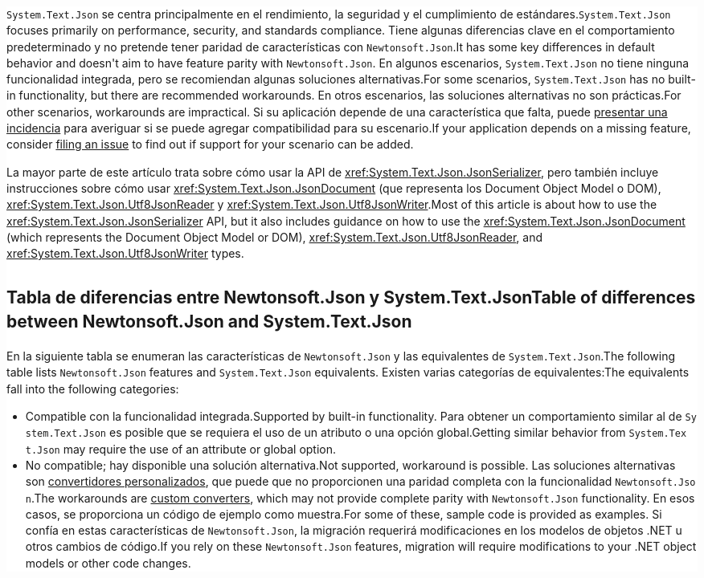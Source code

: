 <span data-ttu-id="b8dd8-111">`System.Text.Json` se centra principalmente en el rendimiento, la seguridad y el cumplimiento de estándares.</span><span class="sxs-lookup"><span data-stu-id="b8dd8-111">`System.Text.Json` focuses primarily on performance, security, and standards compliance.</span></span> <span data-ttu-id="b8dd8-112">Tiene algunas diferencias clave en el comportamiento predeterminado y no pretende tener paridad de características con `Newtonsoft.Json`.</span><span class="sxs-lookup"><span data-stu-id="b8dd8-112">It has some key differences in default behavior and doesn't aim to have feature parity with `Newtonsoft.Json`.</span></span> <span data-ttu-id="b8dd8-113">En algunos escenarios, `System.Text.Json` no tiene ninguna funcionalidad integrada, pero se recomiendan algunas soluciones alternativas.</span><span class="sxs-lookup"><span data-stu-id="b8dd8-113">For some scenarios, `System.Text.Json` has no built-in functionality, but there are recommended workarounds.</span></span> <span data-ttu-id="b8dd8-114">En otros escenarios, las soluciones alternativas no son prácticas.</span><span class="sxs-lookup"><span data-stu-id="b8dd8-114">For other scenarios, workarounds are impractical.</span></span> <span data-ttu-id="b8dd8-115">Si su aplicación depende de una característica que falta, puede [presentar una incidencia](https://github.com/dotnet/runtime/issues/new) para averiguar si se puede agregar compatibilidad para su escenario.</span><span class="sxs-lookup"><span data-stu-id="b8dd8-115">If your application depends on a missing feature, consider [filing an issue](https://github.com/dotnet/runtime/issues/new) to find out if support for your scenario can be added.</span></span>



<span data-ttu-id="b8dd8-116">La mayor parte de este artículo trata sobre cómo usar la API de <xref:System.Text.Json.JsonSerializer>, pero también incluye instrucciones sobre cómo usar <xref:System.Text.Json.JsonDocument> (que representa los Document Object Model o DOM), <xref:System.Text.Json.Utf8JsonReader> y <xref:System.Text.Json.Utf8JsonWriter>.</span><span class="sxs-lookup"><span data-stu-id="b8dd8-116">Most of this article is about how to use the <xref:System.Text.Json.JsonSerializer> API, but it also includes guidance on how to use the <xref:System.Text.Json.JsonDocument> (which represents the Document Object Model or DOM), <xref:System.Text.Json.Utf8JsonReader>, and <xref:System.Text.Json.Utf8JsonWriter> types.</span></span>

## <a name="table-of-differences-between-newtonsoftjson-and-systemtextjson"></a><span data-ttu-id="b8dd8-117">Tabla de diferencias entre Newtonsoft.Json y System.Text.Json</span><span class="sxs-lookup"><span data-stu-id="b8dd8-117">Table of differences between Newtonsoft.Json and System.Text.Json</span></span>

<span data-ttu-id="b8dd8-118">En la siguiente tabla se enumeran las características de `Newtonsoft.Json` y las equivalentes de `System.Text.Json`.</span><span class="sxs-lookup"><span data-stu-id="b8dd8-118">The following table lists `Newtonsoft.Json` features and `System.Text.Json` equivalents.</span></span> <span data-ttu-id="b8dd8-119">Existen varias categorías de equivalentes:</span><span class="sxs-lookup"><span data-stu-id="b8dd8-119">The equivalents fall into the following categories:</span></span>

* <span data-ttu-id="b8dd8-120">Compatible con la funcionalidad integrada.</span><span class="sxs-lookup"><span data-stu-id="b8dd8-120">Supported by built-in functionality.</span></span> <span data-ttu-id="b8dd8-121">Para obtener un comportamiento similar al de `System.Text.Json` es posible que se requiera el uso de un atributo o una opción global.</span><span class="sxs-lookup"><span data-stu-id="b8dd8-121">Getting similar behavior from `System.Text.Json` may require the use of an attribute or global option.</span></span>
* <span data-ttu-id="b8dd8-122">No compatible; hay disponible una solución alternativa.</span><span class="sxs-lookup"><span data-stu-id="b8dd8-122">Not supported, workaround is possible.</span></span> <span data-ttu-id="b8dd8-123">Las soluciones alternativas son [convertidores personalizados](system-text-json-converters-how-to.md), que puede que no proporcionen una paridad completa con la funcionalidad `Newtonsoft.Json`.</span><span class="sxs-lookup"><span data-stu-id="b8dd8-123">The workarounds are [custom converters](system-text-json-converters-how-to.md), which may not provide complete parity with `Newtonsoft.Json` functionality.</span></span> <span data-ttu-id="b8dd8-124">En esos casos, se proporciona un código de ejemplo como muestra.</span><span class="sxs-lookup"><span data-stu-id="b8dd8-124">For some of these, sample code is provided as examples.</span></span> <span data-ttu-id="b8dd8-125">Si confía en estas características de `Newtonsoft.Json`, la migración requerirá modificaciones en los modelos de objetos .NET u otros cambios de código.</span><span class="sxs-lookup"><span data-stu-id="b8dd8-125">If you rely on these `Newtonsoft.Json` features, migration will require modifications to your .NET object models or other code changes.</span></span>